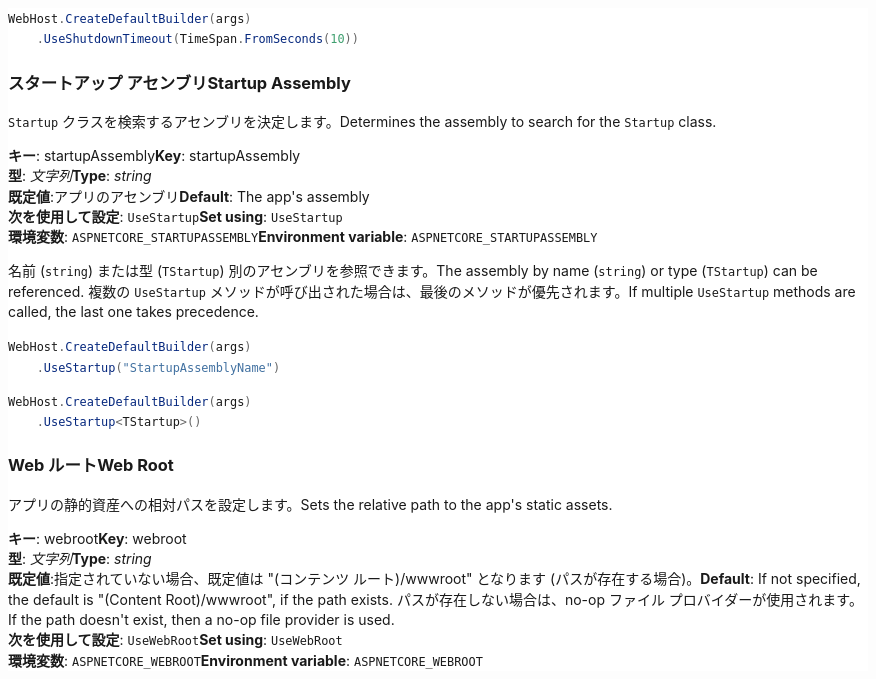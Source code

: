 ```csharp
WebHost.CreateDefaultBuilder(args)
    .UseShutdownTimeout(TimeSpan.FromSeconds(10))
```

### <a name="startup-assembly"></a><span data-ttu-id="f5de2-285">スタートアップ アセンブリ</span><span class="sxs-lookup"><span data-stu-id="f5de2-285">Startup Assembly</span></span>

<span data-ttu-id="f5de2-286">`Startup` クラスを検索するアセンブリを決定します。</span><span class="sxs-lookup"><span data-stu-id="f5de2-286">Determines the assembly to search for the `Startup` class.</span></span>

<span data-ttu-id="f5de2-287">**キー**: startupAssembly</span><span class="sxs-lookup"><span data-stu-id="f5de2-287">**Key**: startupAssembly</span></span>  
<span data-ttu-id="f5de2-288">**型**: *文字列*</span><span class="sxs-lookup"><span data-stu-id="f5de2-288">**Type**: *string*</span></span>  
<span data-ttu-id="f5de2-289">**既定値**:アプリのアセンブリ</span><span class="sxs-lookup"><span data-stu-id="f5de2-289">**Default**: The app's assembly</span></span>  
<span data-ttu-id="f5de2-290">**次を使用して設定**: `UseStartup`</span><span class="sxs-lookup"><span data-stu-id="f5de2-290">**Set using**: `UseStartup`</span></span>  
<span data-ttu-id="f5de2-291">**環境変数**: `ASPNETCORE_STARTUPASSEMBLY`</span><span class="sxs-lookup"><span data-stu-id="f5de2-291">**Environment variable**: `ASPNETCORE_STARTUPASSEMBLY`</span></span>

<span data-ttu-id="f5de2-292">名前 (`string`) または型 (`TStartup`) 別のアセンブリを参照できます。</span><span class="sxs-lookup"><span data-stu-id="f5de2-292">The assembly by name (`string`) or type (`TStartup`) can be referenced.</span></span> <span data-ttu-id="f5de2-293">複数の `UseStartup` メソッドが呼び出された場合は、最後のメソッドが優先されます。</span><span class="sxs-lookup"><span data-stu-id="f5de2-293">If multiple `UseStartup` methods are called, the last one takes precedence.</span></span>

```csharp
WebHost.CreateDefaultBuilder(args)
    .UseStartup("StartupAssemblyName")
```

```csharp
WebHost.CreateDefaultBuilder(args)
    .UseStartup<TStartup>()
```

### <a name="web-root"></a><span data-ttu-id="f5de2-294">Web ルート</span><span class="sxs-lookup"><span data-stu-id="f5de2-294">Web Root</span></span>

<span data-ttu-id="f5de2-295">アプリの静的資産への相対パスを設定します。</span><span class="sxs-lookup"><span data-stu-id="f5de2-295">Sets the relative path to the app's static assets.</span></span>

<span data-ttu-id="f5de2-296">**キー**: webroot</span><span class="sxs-lookup"><span data-stu-id="f5de2-296">**Key**: webroot</span></span>  
<span data-ttu-id="f5de2-297">**型**: *文字列*</span><span class="sxs-lookup"><span data-stu-id="f5de2-297">**Type**: *string*</span></span>  
<span data-ttu-id="f5de2-298">**既定値**:指定されていない場合、既定値は "(コンテンツ ルート)/wwwroot" となります (パスが存在する場合)。</span><span class="sxs-lookup"><span data-stu-id="f5de2-298">**Default**: If not specified, the default is "(Content Root)/wwwroot", if the path exists.</span></span> <span data-ttu-id="f5de2-299">パスが存在しない場合は、no-op ファイル プロバイダーが使用されます。</span><span class="sxs-lookup"><span data-stu-id="f5de2-299">If the path doesn't exist, then a no-op file provider is used.</span></span>  
<span data-ttu-id="f5de2-300">**次を使用して設定**: `UseWebRoot`</span><span class="sxs-lookup"><span data-stu-id="f5de2-300">**Set using**: `UseWebRoot`</span></span>  
<span data-ttu-id="f5de2-301">**環境変数**: `ASPNETCORE_WEBROOT`</span><span class="sxs-lookup"><span data-stu-id="f5de2-301">**Environment variable**: `ASPNETCORE_WEBROOT`</span></span>
